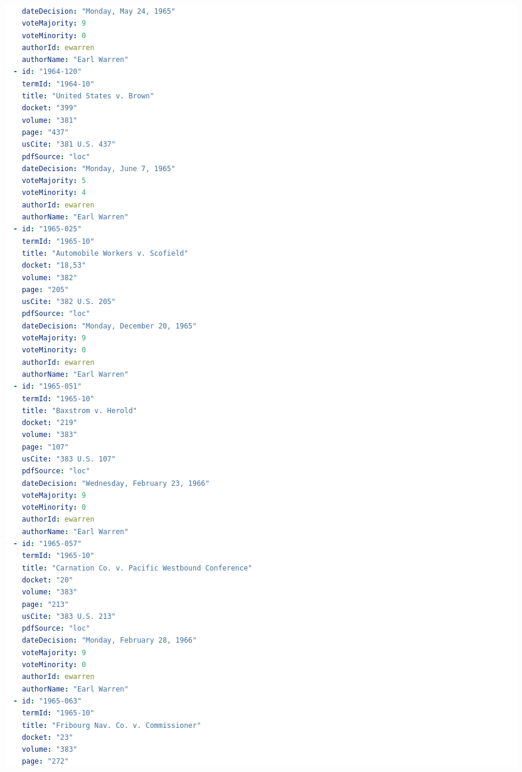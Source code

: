 ```yaml
    dateDecision: "Monday, May 24, 1965"
    voteMajority: 9
    voteMinority: 0
    authorId: ewarren
    authorName: "Earl Warren"
  - id: "1964-120"
    termId: "1964-10"
    title: "United States v. Brown"
    docket: "399"
    volume: "381"
    page: "437"
    usCite: "381 U.S. 437"
    pdfSource: "loc"
    dateDecision: "Monday, June 7, 1965"
    voteMajority: 5
    voteMinority: 4
    authorId: ewarren
    authorName: "Earl Warren"
  - id: "1965-025"
    termId: "1965-10"
    title: "Automobile Workers v. Scofield"
    docket: "18,53"
    volume: "382"
    page: "205"
    usCite: "382 U.S. 205"
    pdfSource: "loc"
    dateDecision: "Monday, December 20, 1965"
    voteMajority: 9
    voteMinority: 0
    authorId: ewarren
    authorName: "Earl Warren"
  - id: "1965-051"
    termId: "1965-10"
    title: "Baxstrom v. Herold"
    docket: "219"
    volume: "383"
    page: "107"
    usCite: "383 U.S. 107"
    pdfSource: "loc"
    dateDecision: "Wednesday, February 23, 1966"
    voteMajority: 9
    voteMinority: 0
    authorId: ewarren
    authorName: "Earl Warren"
  - id: "1965-057"
    termId: "1965-10"
    title: "Carnation Co. v. Pacific Westbound Conference"
    docket: "20"
    volume: "383"
    page: "213"
    usCite: "383 U.S. 213"
    pdfSource: "loc"
    dateDecision: "Monday, February 28, 1966"
    voteMajority: 9
    voteMinority: 0
    authorId: ewarren
    authorName: "Earl Warren"
  - id: "1965-063"
    termId: "1965-10"
    title: "Fribourg Nav. Co. v. Commissioner"
    docket: "23"
    volume: "383"
    page: "272"
```